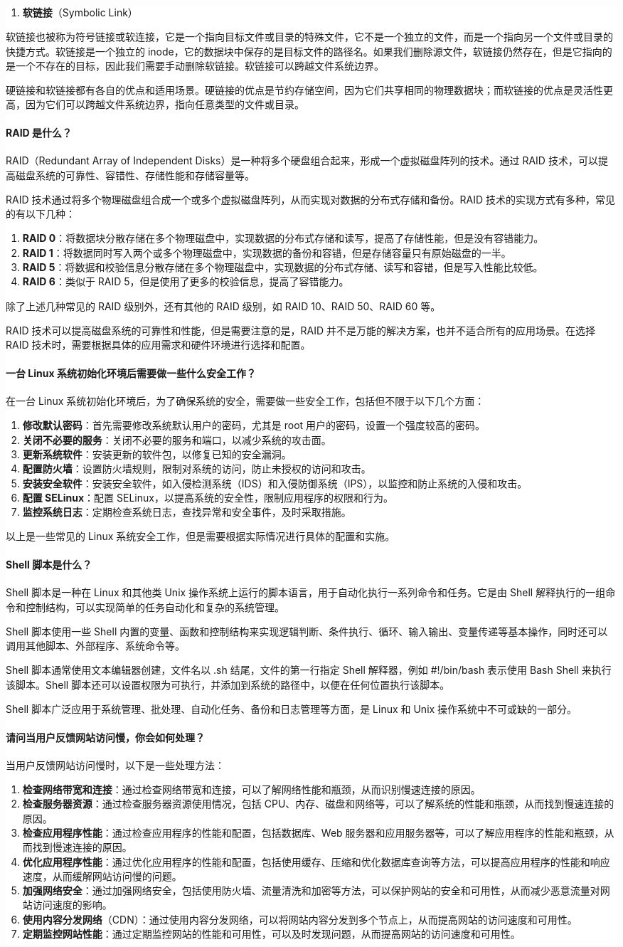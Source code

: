 1. **软链接**（Symbolic Link）

软链接也被称为符号链接或软连接，它是一个指向目标文件或目录的特殊文件，它不是一个独立的文件，而是一个指向另一个文件或目录的快捷方式。软链接是一个独立的 inode，它的数据块中保存的是目标文件的路径名。如果我们删除源文件，软链接仍然存在，但是它指向的是一个不存在的目标，因此我们需要手动删除软链接。软链接可以跨越文件系统边界。

硬链接和软链接都有各自的优点和适用场景。硬链接的优点是节约存储空间，因为它们共享相同的物理数据块；而软链接的优点是灵活性更高，因为它们可以跨越文件系统边界，指向任意类型的文件或目录。

#### RAID 是什么？

RAID（Redundant Array of Independent Disks）是一种将多个硬盘组合起来，形成一个虚拟磁盘阵列的技术。通过 RAID 技术，可以提高磁盘系统的可靠性、容错性、存储性能和存储容量等。

RAID 技术通过将多个物理磁盘组合成一个或多个虚拟磁盘阵列，从而实现对数据的分布式存储和备份。RAID 技术的实现方式有多种，常见的有以下几种：

1. **RAID 0**：将数据块分散存储在多个物理磁盘中，实现数据的分布式存储和读写，提高了存储性能，但是没有容错能力。
1. **RAID 1**：将数据同时写入两个或多个物理磁盘中，实现数据的备份和容错，但是存储容量只有原始磁盘的一半。
1. **RAID 5**：将数据和校验信息分散存储在多个物理磁盘中，实现数据的分布式存储、读写和容错，但是写入性能比较低。
1. **RAID 6**：类似于 RAID 5，但是使用了更多的校验信息，提高了容错能力。

除了上述几种常见的 RAID 级别外，还有其他的 RAID 级别，如 RAID 10、RAID 50、RAID 60 等。

RAID 技术可以提高磁盘系统的可靠性和性能，但是需要注意的是，RAID 并不是万能的解决方案，也并不适合所有的应用场景。在选择 RAID 技术时，需要根据具体的应用需求和硬件环境进行选择和配置。

#### 一台 Linux 系统初始化环境后需要做一些什么安全工作？

在一台 Linux 系统初始化环境后，为了确保系统的安全，需要做一些安全工作，包括但不限于以下几个方面：

1. **修改默认密码**：首先需要修改系统默认用户的密码，尤其是 root 用户的密码，设置一个强度较高的密码。
1. **关闭不必要的服务**：关闭不必要的服务和端口，以减少系统的攻击面。
1. **更新系统软件**：安装更新的软件包，以修复已知的安全漏洞。
1. **配置防火墙**：设置防火墙规则，限制对系统的访问，防止未授权的访问和攻击。
1. **安装安全软件**：安装安全软件，如入侵检测系统（IDS）和入侵防御系统（IPS），以监控和防止系统的入侵和攻击。
1. **配置 SELinux**：配置 SELinux，以提高系统的安全性，限制应用程序的权限和行为。
1. **监控系统日志**：定期检查系统日志，查找异常和安全事件，及时采取措施。

以上是一些常见的 Linux 系统安全工作，但是需要根据实际情况进行具体的配置和实施。

#### Shell 脚本是什么？

Shell 脚本是一种在 Linux 和其他类 Unix 操作系统上运行的脚本语言，用于自动化执行一系列命令和任务。它是由 Shell 解释执行的一组命令和控制结构，可以实现简单的任务自动化和复杂的系统管理。

Shell 脚本使用一些 Shell 内置的变量、函数和控制结构来实现逻辑判断、条件执行、循环、输入输出、变量传递等基本操作，同时还可以调用其他脚本、外部程序、系统命令等。

Shell 脚本通常使用文本编辑器创建，文件名以 .sh 结尾，文件的第一行指定 Shell 解释器，例如 #!/bin/bash 表示使用 Bash Shell 来执行该脚本。Shell 脚本还可以设置权限为可执行，并添加到系统的路径中，以便在任何位置执行该脚本。

Shell 脚本广泛应用于系统管理、批处理、自动化任务、备份和日志管理等方面，是 Linux 和 Unix 操作系统中不可或缺的一部分。

#### 请问当用户反馈网站访问慢，你会如何处理？

当用户反馈网站访问慢时，以下是一些处理方法：

1. **检查网络带宽和连接**：通过检查网络带宽和连接，可以了解网络性能和瓶颈，从而识别慢速连接的原因。
1. **检查服务器资源**：通过检查服务器资源使用情况，包括 CPU、内存、磁盘和网络等，可以了解系统的性能和瓶颈，从而找到慢速连接的原因。
1. **检查应用程序性能**：通过检查应用程序的性能和配置，包括数据库、Web 服务器和应用服务器等，可以了解应用程序的性能和瓶颈，从而找到慢速连接的原因。
1. **优化应用程序性能**：通过优化应用程序的性能和配置，包括使用缓存、压缩和优化数据库查询等方法，可以提高应用程序的性能和响应速度，从而缓解网站访问慢的问题。
1. **加强网络安全**：通过加强网络安全，包括使用防火墙、流量清洗和加密等方法，可以保护网站的安全和可用性，从而减少恶意流量对网站访问速度的影响。
1. **使用内容分发网络**（CDN）：通过使用内容分发网络，可以将网站内容分发到多个节点上，从而提高网站的访问速度和可用性。
1. **定期监控网站性能**：通过定期监控网站的性能和可用性，可以及时发现问题，从而提高网站的访问速度和可用性。
